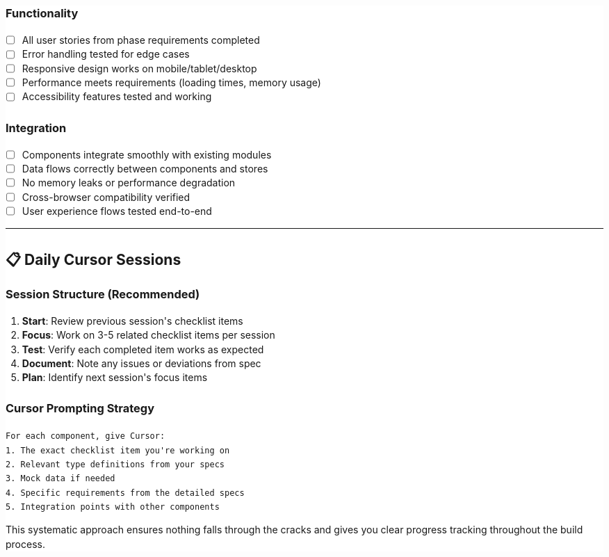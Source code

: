 ### Functionality
- [ ] All user stories from phase requirements completed
- [ ] Error handling tested for edge cases
- [ ] Responsive design works on mobile/tablet/desktop
- [ ] Performance meets requirements (loading times, memory usage)
- [ ] Accessibility features tested and working

### Integration
- [ ] Components integrate smoothly with existing modules
- [ ] Data flows correctly between components and stores
- [ ] No memory leaks or performance degradation
- [ ] Cross-browser compatibility verified
- [ ] User experience flows tested end-to-end

---

## 📋 Daily Cursor Sessions

### Session Structure (Recommended)
1. **Start**: Review previous session's checklist items
2. **Focus**: Work on 3-5 related checklist items per session
3. **Test**: Verify each completed item works as expected
4. **Document**: Note any issues or deviations from spec
5. **Plan**: Identify next session's focus items

### Cursor Prompting Strategy
```
For each component, give Cursor:
1. The exact checklist item you're working on
2. Relevant type definitions from your specs
3. Mock data if needed
4. Specific requirements from the detailed specs
5. Integration points with other components
```

This systematic approach ensures nothing falls through the cracks and gives you clear progress tracking throughout the build process.